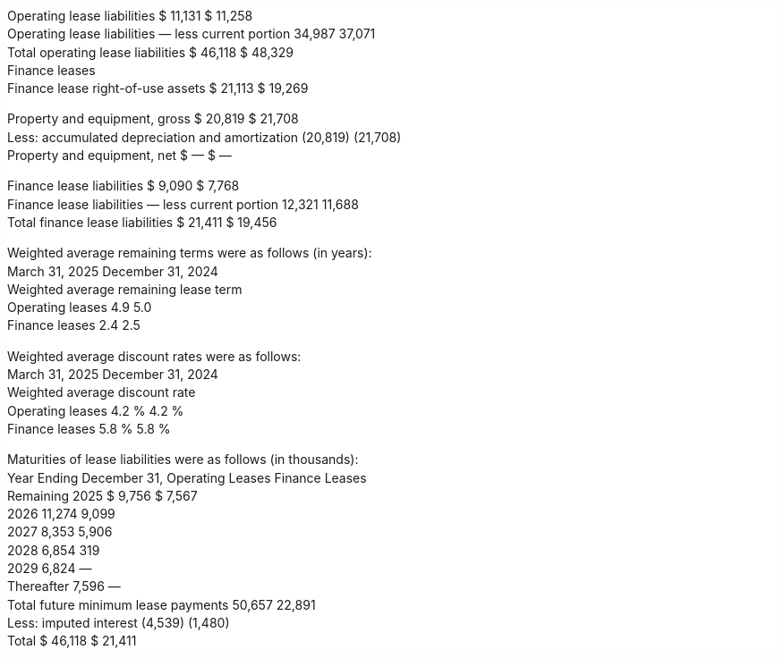 Operating lease liabilities                           $               11,131                               $  11,258    
Operating lease liabilities — less current portion    34,987                                     37,071       
Total operating lease liabilities                     $               46,118                               $  48,329    
Finance leases                                                                                   
Finance lease right-of-use assets                     $               21,113                               $  19,269    
                                                                                                 
Property and equipment, gross                         $               20,819                               $  21,708    
Less: accumulated depreciation and amortization       (20,819)                                   (21,708)     
Property and equipment, net                           $               —                                    $  —         
                                                                                                 
Finance lease liabilities                             $               9,090                                $  7,768     
Finance lease liabilities — less current portion      12,321                                     11,688       
Total finance lease liabilities                       $               21,411                               $  19,456    
                                                                                                 
                                                                                                 
                                                                                                 
                                                                                                 

Weighted average remaining terms were as follows (in years):                                                                                                  
                                         March 31, 2025    December 31, 2024  
Weighted average remaining lease term                                         
Operating leases                         4.9               5.0                
Finance leases                           2.4               2.5                
                                                                              

Weighted average discount rates were as follows:                                                                                                
                                  March 31, 2025     December 31, 2024  
Weighted average discount rate                                          
Operating leases                  4.2             %                     4.2  %  
Finance leases                    5.8             %                     5.8  %  
                                                                        

Maturities of lease liabilities were as follows (in thousands):                                                                                                                       
Year Ending December 31,               Operating Leases          Finance Leases              
Remaining 2025                         $                 9,756                            $  7,567         
2026                                   11,274                                    9,099                 
2027                                   8,353                                     5,906                 
2028                                   6,854                                     319                   
2029                                   6,824                                     —                     
Thereafter                             7,596                                     —                     
Total future minimum lease payments    50,657                                    22,891                
Less: imputed interest                 (4,539)                                   (1,480)               
Total                                  $                 46,118                           $  21,411        

  

  
